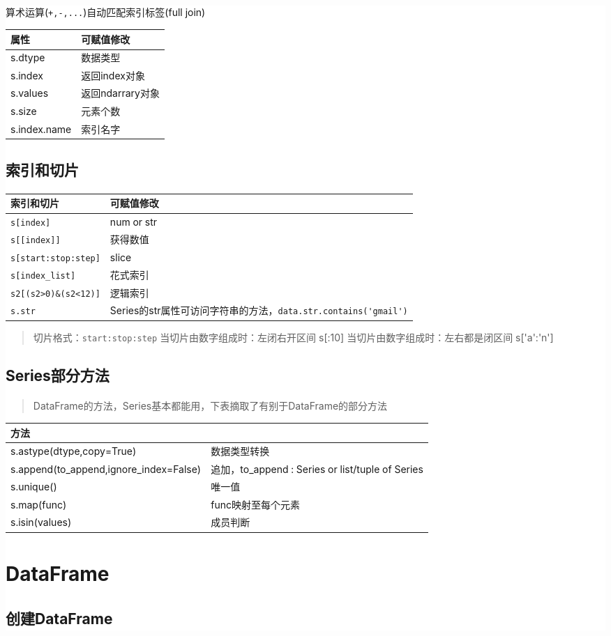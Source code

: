 算术运算(`+,-,...`)自动匹配索引标签(full  join)

| 属性  | 可赋值修改|
|:---|:---|
| s.dtype | 数据类型 |
| s.index | 返回index对象  |
| s.values| 返回ndarrary对象 |
| s.size| 元素个数|
| s.index.name | 索引名字 |


## 索引和切片

| 索引和切片  | 可赋值修改|
|:---|:---|
| `s[index]`| num  or str  |
|`s[[index]]`|获得数值|
| `s[start:stop:step]`  | slice|
| `s[index_list]`   | 花式索引|
| `s2[(s2>0)&(s2<12)]`  | 逻辑索引 |
|`s.str`|Series的str属性可访问字符串的方法，`data.str.contains('gmail')`|
> 切片格式：`start:stop:step`
> 当切片由数字组成时：左闭右开区间  s[:10]
> 当切片由数字组成时：左右都是闭区间  s['a':'n']

## Series部分方法

> DataFrame的方法，Series基本都能用，下表摘取了有别于DataFrame的部分方法

| 方法  |     |
|:---|:---|
| s.astype(dtype,copy=True)   | 数据类型转换 |
| s.append(to_append,ignore_index=False)|追加，to_append : Series or list/tuple of Series  |
| s.unique()  | 唯一值 |
|s.map(func)|func映射至每个元素|
|s.isin(values)|成员判断|


# DataFrame

## 创建DataFrame
